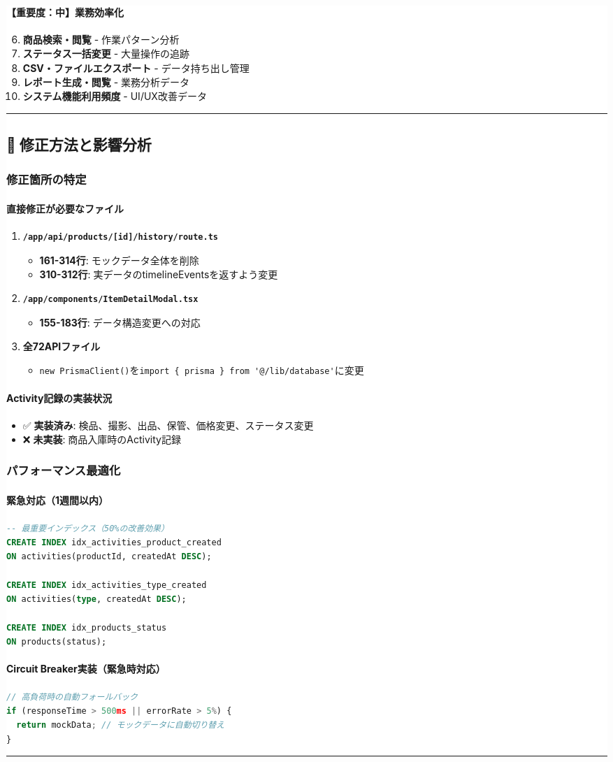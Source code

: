 #### 【重要度：中】業務効率化
6. **商品検索・閲覧** - 作業パターン分析
7. **ステータス一括変更** - 大量操作の追跡
8. **CSV・ファイルエクスポート** - データ持ち出し管理
9. **レポート生成・閲覧** - 業務分析データ
10. **システム機能利用頻度** - UI/UX改善データ

---

## 🔧 修正方法と影響分析

### 修正箇所の特定

#### 直接修正が必要なファイル
1. **`/app/api/products/[id]/history/route.ts`**
   - **161-314行**: モックデータ全体を削除
   - **310-312行**: 実データのtimelineEventsを返すよう変更

2. **`/app/components/ItemDetailModal.tsx`**
   - **155-183行**: データ構造変更への対応

3. **全72APIファイル**
   - `new PrismaClient()`を`import { prisma } from '@/lib/database'`に変更

#### Activity記録の実装状況
- ✅ **実装済み**: 検品、撮影、出品、保管、価格変更、ステータス変更
- ❌ **未実装**: 商品入庫時のActivity記録

### パフォーマンス最適化

#### 緊急対応（1週間以内）
```sql
-- 最重要インデックス（50%の改善効果）
CREATE INDEX idx_activities_product_created 
ON activities(productId, createdAt DESC);

CREATE INDEX idx_activities_type_created 
ON activities(type, createdAt DESC);

CREATE INDEX idx_products_status 
ON products(status);
```

#### Circuit Breaker実装（緊急時対応）
```typescript
// 高負荷時の自動フォールバック
if (responseTime > 500ms || errorRate > 5%) {
  return mockData; // モックデータに自動切り替え
}
```

---
